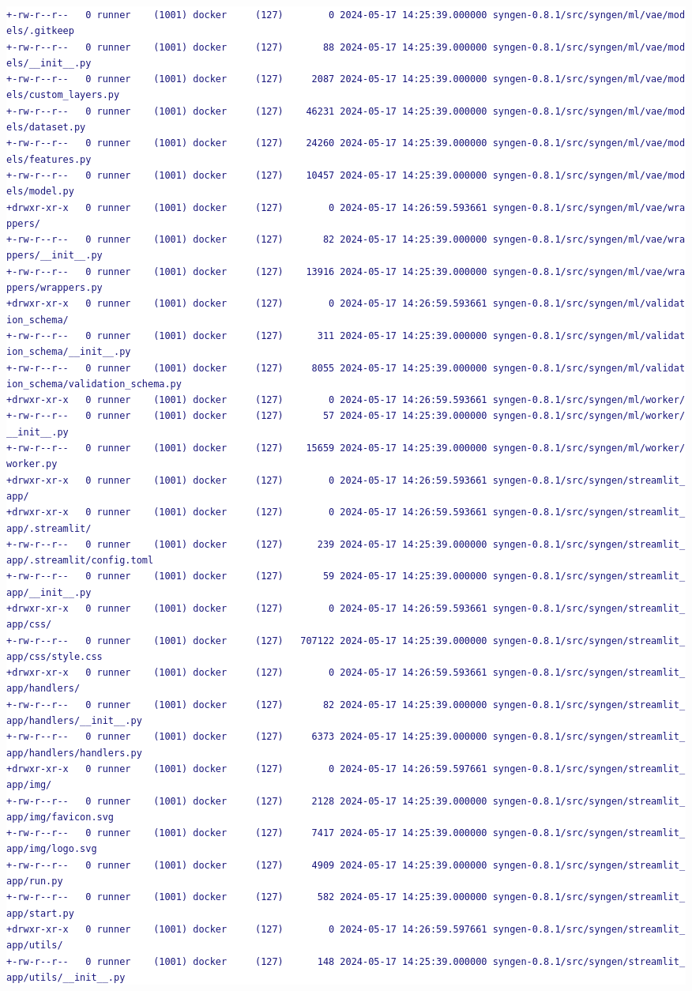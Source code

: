 ```diff
+-rw-r--r--   0 runner    (1001) docker     (127)        0 2024-05-17 14:25:39.000000 syngen-0.8.1/src/syngen/ml/vae/models/.gitkeep
+-rw-r--r--   0 runner    (1001) docker     (127)       88 2024-05-17 14:25:39.000000 syngen-0.8.1/src/syngen/ml/vae/models/__init__.py
+-rw-r--r--   0 runner    (1001) docker     (127)     2087 2024-05-17 14:25:39.000000 syngen-0.8.1/src/syngen/ml/vae/models/custom_layers.py
+-rw-r--r--   0 runner    (1001) docker     (127)    46231 2024-05-17 14:25:39.000000 syngen-0.8.1/src/syngen/ml/vae/models/dataset.py
+-rw-r--r--   0 runner    (1001) docker     (127)    24260 2024-05-17 14:25:39.000000 syngen-0.8.1/src/syngen/ml/vae/models/features.py
+-rw-r--r--   0 runner    (1001) docker     (127)    10457 2024-05-17 14:25:39.000000 syngen-0.8.1/src/syngen/ml/vae/models/model.py
+drwxr-xr-x   0 runner    (1001) docker     (127)        0 2024-05-17 14:26:59.593661 syngen-0.8.1/src/syngen/ml/vae/wrappers/
+-rw-r--r--   0 runner    (1001) docker     (127)       82 2024-05-17 14:25:39.000000 syngen-0.8.1/src/syngen/ml/vae/wrappers/__init__.py
+-rw-r--r--   0 runner    (1001) docker     (127)    13916 2024-05-17 14:25:39.000000 syngen-0.8.1/src/syngen/ml/vae/wrappers/wrappers.py
+drwxr-xr-x   0 runner    (1001) docker     (127)        0 2024-05-17 14:26:59.593661 syngen-0.8.1/src/syngen/ml/validation_schema/
+-rw-r--r--   0 runner    (1001) docker     (127)      311 2024-05-17 14:25:39.000000 syngen-0.8.1/src/syngen/ml/validation_schema/__init__.py
+-rw-r--r--   0 runner    (1001) docker     (127)     8055 2024-05-17 14:25:39.000000 syngen-0.8.1/src/syngen/ml/validation_schema/validation_schema.py
+drwxr-xr-x   0 runner    (1001) docker     (127)        0 2024-05-17 14:26:59.593661 syngen-0.8.1/src/syngen/ml/worker/
+-rw-r--r--   0 runner    (1001) docker     (127)       57 2024-05-17 14:25:39.000000 syngen-0.8.1/src/syngen/ml/worker/__init__.py
+-rw-r--r--   0 runner    (1001) docker     (127)    15659 2024-05-17 14:25:39.000000 syngen-0.8.1/src/syngen/ml/worker/worker.py
+drwxr-xr-x   0 runner    (1001) docker     (127)        0 2024-05-17 14:26:59.593661 syngen-0.8.1/src/syngen/streamlit_app/
+drwxr-xr-x   0 runner    (1001) docker     (127)        0 2024-05-17 14:26:59.593661 syngen-0.8.1/src/syngen/streamlit_app/.streamlit/
+-rw-r--r--   0 runner    (1001) docker     (127)      239 2024-05-17 14:25:39.000000 syngen-0.8.1/src/syngen/streamlit_app/.streamlit/config.toml
+-rw-r--r--   0 runner    (1001) docker     (127)       59 2024-05-17 14:25:39.000000 syngen-0.8.1/src/syngen/streamlit_app/__init__.py
+drwxr-xr-x   0 runner    (1001) docker     (127)        0 2024-05-17 14:26:59.593661 syngen-0.8.1/src/syngen/streamlit_app/css/
+-rw-r--r--   0 runner    (1001) docker     (127)   707122 2024-05-17 14:25:39.000000 syngen-0.8.1/src/syngen/streamlit_app/css/style.css
+drwxr-xr-x   0 runner    (1001) docker     (127)        0 2024-05-17 14:26:59.593661 syngen-0.8.1/src/syngen/streamlit_app/handlers/
+-rw-r--r--   0 runner    (1001) docker     (127)       82 2024-05-17 14:25:39.000000 syngen-0.8.1/src/syngen/streamlit_app/handlers/__init__.py
+-rw-r--r--   0 runner    (1001) docker     (127)     6373 2024-05-17 14:25:39.000000 syngen-0.8.1/src/syngen/streamlit_app/handlers/handlers.py
+drwxr-xr-x   0 runner    (1001) docker     (127)        0 2024-05-17 14:26:59.597661 syngen-0.8.1/src/syngen/streamlit_app/img/
+-rw-r--r--   0 runner    (1001) docker     (127)     2128 2024-05-17 14:25:39.000000 syngen-0.8.1/src/syngen/streamlit_app/img/favicon.svg
+-rw-r--r--   0 runner    (1001) docker     (127)     7417 2024-05-17 14:25:39.000000 syngen-0.8.1/src/syngen/streamlit_app/img/logo.svg
+-rw-r--r--   0 runner    (1001) docker     (127)     4909 2024-05-17 14:25:39.000000 syngen-0.8.1/src/syngen/streamlit_app/run.py
+-rw-r--r--   0 runner    (1001) docker     (127)      582 2024-05-17 14:25:39.000000 syngen-0.8.1/src/syngen/streamlit_app/start.py
+drwxr-xr-x   0 runner    (1001) docker     (127)        0 2024-05-17 14:26:59.597661 syngen-0.8.1/src/syngen/streamlit_app/utils/
+-rw-r--r--   0 runner    (1001) docker     (127)      148 2024-05-17 14:25:39.000000 syngen-0.8.1/src/syngen/streamlit_app/utils/__init__.py
```